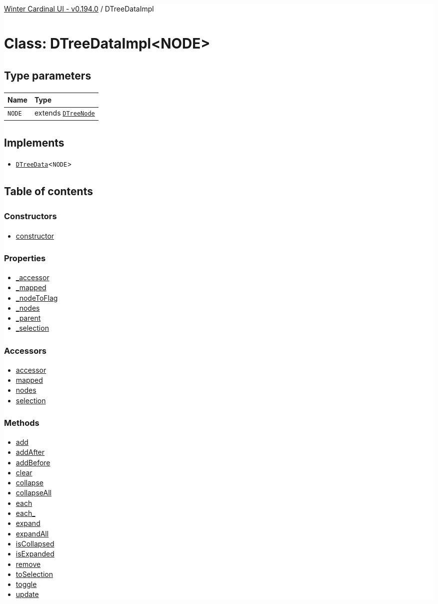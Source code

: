 [Winter Cardinal UI - v0.194.0](../index.md) / DTreeDataImpl

# Class: DTreeDataImpl<NODE\>

## Type parameters

| Name | Type |
| :------ | :------ |
| `NODE` | extends [`DTreeNode`](../interfaces/DTreeNode.md) |

## Implements

- [`DTreeData`](../interfaces/DTreeData.md)<`NODE`\>

## Table of contents

### Constructors

- [constructor](DTreeDataImpl.md#constructor)

### Properties

- [\_accessor](DTreeDataImpl.md#_accessor)
- [\_mapped](DTreeDataImpl.md#_mapped)
- [\_nodeToFlag](DTreeDataImpl.md#_nodetoflag)
- [\_nodes](DTreeDataImpl.md#_nodes)
- [\_parent](DTreeDataImpl.md#_parent)
- [\_selection](DTreeDataImpl.md#_selection)

### Accessors

- [accessor](DTreeDataImpl.md#accessor)
- [mapped](DTreeDataImpl.md#mapped)
- [nodes](DTreeDataImpl.md#nodes)
- [selection](DTreeDataImpl.md#selection)

### Methods

- [add](DTreeDataImpl.md#add)
- [addAfter](DTreeDataImpl.md#addafter)
- [addBefore](DTreeDataImpl.md#addbefore)
- [clear](DTreeDataImpl.md#clear)
- [collapse](DTreeDataImpl.md#collapse)
- [collapseAll](DTreeDataImpl.md#collapseall)
- [each](DTreeDataImpl.md#each)
- [each\_](DTreeDataImpl.md#each_)
- [expand](DTreeDataImpl.md#expand)
- [expandAll](DTreeDataImpl.md#expandall)
- [isCollapsed](DTreeDataImpl.md#iscollapsed)
- [isExpanded](DTreeDataImpl.md#isexpanded)
- [remove](DTreeDataImpl.md#remove)
- [toSelection](DTreeDataImpl.md#toselection)
- [toggle](DTreeDataImpl.md#toggle)
- [update](DTreeDataImpl.md#update)
